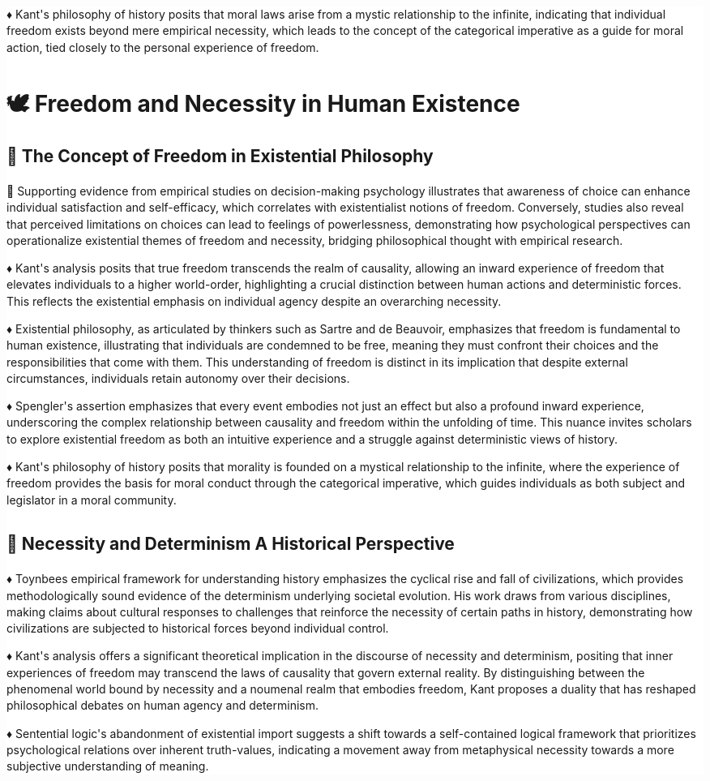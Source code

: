 ♦️ Kant's philosophy of history posits that moral laws arise from a mystic relationship to the infinite, indicating that individual freedom exists beyond mere empirical necessity, which leads to the concept of the categorical imperative as a guide for moral action, tied closely to the personal experience of freedom.

# 🕊️ Freedom and Necessity in Human Existence

## 🌅 The Concept of Freedom in Existential Philosophy

🔸 Supporting evidence from empirical studies on decision-making psychology illustrates that awareness of choice can enhance individual satisfaction and self-efficacy, which correlates with existentialist notions of freedom. Conversely, studies also reveal that perceived limitations on choices can lead to feelings of powerlessness, demonstrating how psychological perspectives can operationalize existential themes of freedom and necessity, bridging philosophical thought with empirical research.

♦️ Kant's analysis posits that true freedom transcends the realm of causality, allowing an inward experience of freedom that elevates individuals to a higher world-order, highlighting a crucial distinction between human actions and deterministic forces. This reflects the existential emphasis on individual agency despite an overarching necessity.

♦️ Existential philosophy, as articulated by thinkers such as Sartre and de Beauvoir, emphasizes that freedom is fundamental to human existence, illustrating that individuals are condemned to be free, meaning they must confront their choices and the responsibilities that come with them. This understanding of freedom is distinct in its implication that despite external circumstances, individuals retain autonomy over their decisions.

♦️ Spengler's assertion emphasizes that every event embodies not just an effect but also a profound inward experience, underscoring the complex relationship between causality and freedom within the unfolding of time. This nuance invites scholars to explore existential freedom as both an intuitive experience and a struggle against deterministic views of history.

♦️ Kant's philosophy of history posits that morality is founded on a mystical relationship to the infinite, where the experience of freedom provides the basis for moral conduct through the categorical imperative, which guides individuals as both subject and legislator in a moral community.

## 🔗 Necessity and Determinism A Historical Perspective

♦️ Toynbees empirical framework for understanding history emphasizes the cyclical rise and fall of civilizations, which provides methodologically sound evidence of the determinism underlying societal evolution. His work draws from various disciplines, making claims about cultural responses to challenges that reinforce the necessity of certain paths in history, demonstrating how civilizations are subjected to historical forces beyond individual control.

♦️ Kant's analysis offers a significant theoretical implication in the discourse of necessity and determinism, positing that inner experiences of freedom may transcend the laws of causality that govern external reality. By distinguishing between the phenomenal world bound by necessity and a noumenal realm that embodies freedom, Kant proposes a duality that has reshaped philosophical debates on human agency and determinism.

♦️ Sentential logic's abandonment of existential import suggests a shift towards a self-contained logical framework that prioritizes psychological relations over inherent truth-values, indicating a movement away from metaphysical necessity towards a more subjective understanding of meaning.
